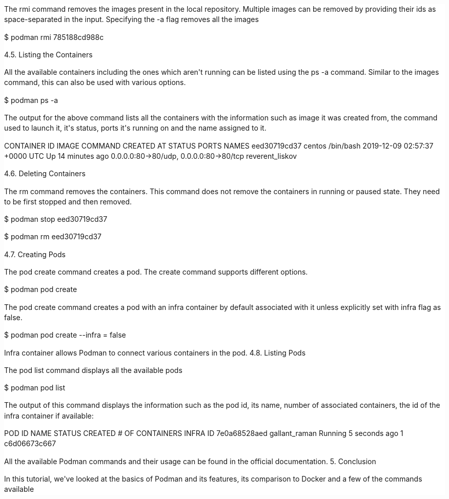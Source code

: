 The rmi command removes the images present in the local repository. Multiple images can be removed by providing their ids as space-separated in the input.  Specifying the -a flag removes all the images

$ podman rmi 785188cd988c

4.5. Listing the Containers

All the available containers including the ones which aren't running can be listed using the ps -a command. Similar to the images command, this can also be used with various options.

$ podman ps -a

The output for the above command lists all the containers with the information such as image it was created from, the command used to launch it, it's status, ports it's running on and the name assigned to it.

CONTAINER ID   IMAGE    COMMAND     CREATED AT                      STATUS              PORTS                                    NAMES
eed30719cd37   centos   /bin/bash   2019-12-09 02:57:37 +0000 UTC   Up 14 minutes ago   0.0.0.0:80->80/udp, 0.0.0.0:80->80/tcp   reverent_liskov

4.6. Deleting Containers

The rm command removes the containers. This command does not remove the containers in running or paused state. They need to be first stopped and then removed.

$ podman stop eed30719cd37

$ podman rm eed30719cd37

4.7. Creating Pods

The pod create command creates a pod.  The create command supports different options.

$ podman pod create

The pod create command creates a pod with an infra container by default associated with it unless explicitly set with infra flag as false.

$ podman pod create --infra = false

Infra container allows Podman to connect various containers in the pod.
4.8. Listing Pods

The pod list command displays all the available pods

$ podman pod list

The output of this command displays the information such as the pod id, its name, number of associated containers, the id of the infra container if available:

POD ID         NAME             STATUS      CREATED       # OF CONTAINERS   INFRA ID
7e0a68528aed   gallant_raman    Running    5 seconds ago        1           c6d06673c667

All the available Podman commands and their usage can be found in the official documentation.
5. Conclusion

In this tutorial, we've looked at the basics of Podman and its features, its comparison to Docker and a few of the commands available